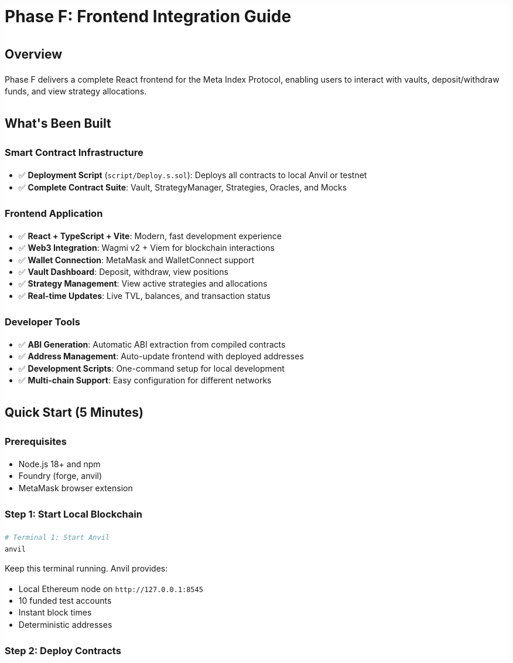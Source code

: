 # Phase F: Frontend Integration Guide

## Overview

Phase F delivers a complete React frontend for the Meta Index Protocol, enabling users to interact with vaults, deposit/withdraw funds, and view strategy allocations.

## What's Been Built

### Smart Contract Infrastructure
- ✅ **Deployment Script** (`script/Deploy.s.sol`): Deploys all contracts to local Anvil or testnet
- ✅ **Complete Contract Suite**: Vault, StrategyManager, Strategies, Oracles, and Mocks

### Frontend Application
- ✅ **React + TypeScript + Vite**: Modern, fast development experience
- ✅ **Web3 Integration**: Wagmi v2 + Viem for blockchain interactions
- ✅ **Wallet Connection**: MetaMask and WalletConnect support
- ✅ **Vault Dashboard**: Deposit, withdraw, view positions
- ✅ **Strategy Management**: View active strategies and allocations
- ✅ **Real-time Updates**: Live TVL, balances, and transaction status

### Developer Tools
- ✅ **ABI Generation**: Automatic ABI extraction from compiled contracts
- ✅ **Address Management**: Auto-update frontend with deployed addresses
- ✅ **Development Scripts**: One-command setup for local development
- ✅ **Multi-chain Support**: Easy configuration for different networks

## Quick Start (5 Minutes)

### Prerequisites

- Node.js 18+ and npm
- Foundry (forge, anvil)
- MetaMask browser extension

### Step 1: Start Local Blockchain

```bash
# Terminal 1: Start Anvil
anvil
```

Keep this terminal running. Anvil provides:
- Local Ethereum node on `http://127.0.0.1:8545`
- 10 funded test accounts
- Instant block times
- Deterministic addresses

### Step 2: Deploy Contracts
